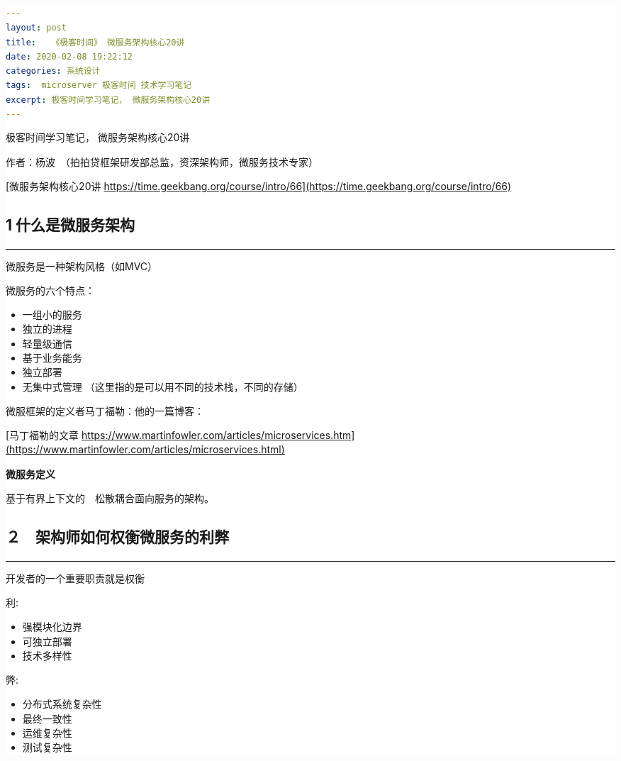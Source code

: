 ```yaml
---
layout: post
title:   《极客时间》 微服务架构核心20讲
date: 2020-02-08 19:22:12
categories: 系统设计
tags:  microserver 极客时间 技术学习笔记
excerpt: 极客时间学习笔记， 微服务架构核心20讲 
---
```


极客时间学习笔记， 微服务架构核心20讲 

作者：杨波　（拍拍贷框架研发部总监，资深架构师，微服务技术专家）

[微服务架构核心20讲 https://time.geekbang.org/course/intro/66](https://time.geekbang.org/course/intro/66)


## 1 什么是微服务架构
---
微服务是一种架构风格（如MVC）　

微服务的六个特点：　
* 一组小的服务
* 独立的进程 
* 轻量级通信
* 基于业务能务
* 独立部署
* 无集中式管理 （这里指的是可以用不同的技术栈，不同的存储）

微服框架的定义者马丁福勒：他的一篇博客：

[马丁福勒的文章 https://www.martinfowler.com/articles/microservices.htm](https://www.martinfowler.com/articles/microservices.html)

**微服务定义**

基于有界上下文的　松散耦合面向服务的架构。


## ２　架构师如何权衡微服务的利弊
---
开发者的一个重要职责就是权衡

利: 

* 强模块化边界
* 可独立部署
* 技术多样性

弊:
* 分布式系统复杂性
* 最终一致性
* 运维复杂性
* 测试复杂性
